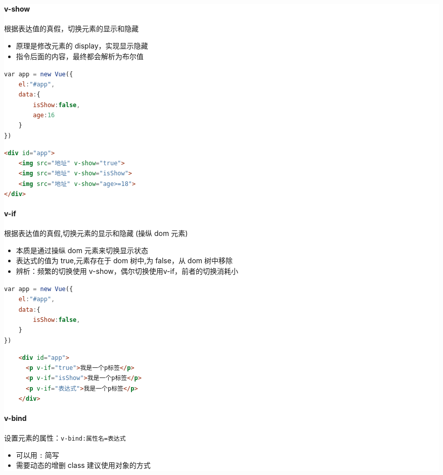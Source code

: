 #### v-show

根据表达值的真假，切换元素的显示和隐藏

- 原理是修改元素的 display，实现显示隐藏
- 指令后面的内容，最终都会解析为布尔值 

```javascript
var app = new Vue({
    el:"#app",
    data:{
        isShow:false,
        age:16
    }
})
```

```html
<div id="app">
    <img src="地址" v-show="true">
    <img src="地址" v-show="isShow">
    <img src="地址" v-show="age>=18">
</div>
```

#### v-if

根据表达值的真假,切换元素的显示和隐藏 (操纵 dom 元素)

- 本质是通过操纵 dom 元素来切换显示状态
- 表达式的值为 true,元素存在于 dom 树中,为 false，从 dom 树中移除
- 辨析：频繁的切换使用 v-show，偶尔切换使用v-if，前者的切换消耗小

```javascript
var app = new Vue({
    el:"#app",
    data:{
        isShow:false,
    }
})
```

```html
    <div id="app">
      <p v-if="true">我是一个p标签</p>
      <p v-if="isShow">我是一个p标签</p>
      <p v-if="表达式">我是一个p标签</p>
    </div>
```

#### v-bind

设置元素的属性：`v-bind:属性名=表达式`

- 可以用 `:` 简写
- 需要动态的增删 class 建议使用对象的方式
